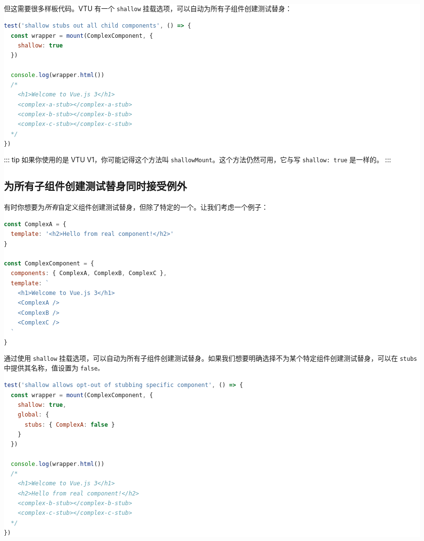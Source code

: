 但这需要很多样板代码。VTU 有一个 `shallow` 挂载选项，可以自动为所有子组件创建测试替身：

```js {3}
test('shallow stubs out all child components', () => {
  const wrapper = mount(ComplexComponent, {
    shallow: true
  })

  console.log(wrapper.html())
  /*
    <h1>Welcome to Vue.js 3</h1>
    <complex-a-stub></complex-a-stub>
    <complex-b-stub></complex-b-stub>
    <complex-c-stub></complex-c-stub>
  */
})
```

::: tip
如果你使用的是 VTU V1，你可能记得这个方法叫 `shallowMount`。这个方法仍然可用，它与写 `shallow: true` 是一样的。
:::

## 为所有子组件创建测试替身同时接受例外

有时你想要为*所有*自定义组件创建测试替身，但除了特定的一个。让我们考虑一个例子：

```js
const ComplexA = {
  template: '<h2>Hello from real component!</h2>'
}

const ComplexComponent = {
  components: { ComplexA, ComplexB, ComplexC },
  template: `
    <h1>Welcome to Vue.js 3</h1>
    <ComplexA />
    <ComplexB />
    <ComplexC />
  `
}
```

通过使用 `shallow` 挂载选项，可以自动为所有子组件创建测试替身。如果我们想要明确选择不为某个特定组件创建测试替身，可以在 `stubs` 中提供其名称，值设置为 `false。`

```js {3}
test('shallow allows opt-out of stubbing specific component', () => {
  const wrapper = mount(ComplexComponent, {
    shallow: true,
    global: {
      stubs: { ComplexA: false }
    }
  })

  console.log(wrapper.html())
  /*
    <h1>Welcome to Vue.js 3</h1>
    <h2>Hello from real component!</h2>
    <complex-b-stub></complex-b-stub>
    <complex-c-stub></complex-c-stub>
  */
})
```
